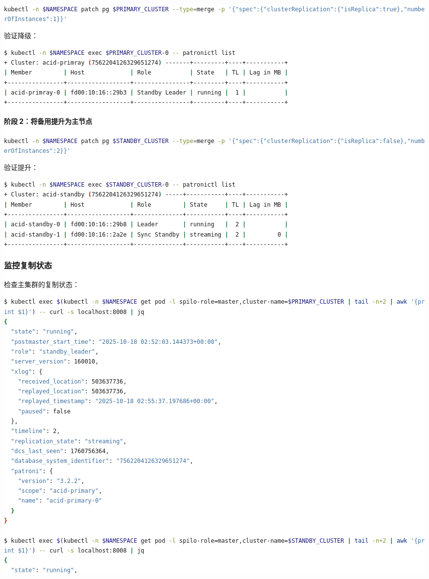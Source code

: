 ```bash
kubectl -n $NAMESPACE patch pg $PRIMARY_CLUSTER --type=merge -p '{"spec":{"clusterReplication":{"isReplica":true},"numberOfInstances":1}}'
```

验证降级：

```bash
$ kubectl -n $NAMESPACE exec $PRIMARY_CLUSTER-0 -- patronictl list
+ Cluster: acid-primray (7562204126329651274) -------+---------+----+-----------+
| Member         | Host             | Role           | State   | TL | Lag in MB |
+----------------+------------------+----------------+---------+----+-----------+
| acid-primray-0 | fd00:10:16::29b3 | Standby Leader | running |  1 |           |
+----------------+------------------+----------------+---------+----+-----------+
```

#### 阶段 2：将备用提升为主节点

```bash
kubectl -n $NAMESPACE patch pg $STANDBY_CLUSTER --type=merge -p '{"spec":{"clusterReplication":{"isReplica":false},"numberOfInstances":2}}'
```

验证提升：

```bash
$ kubectl -n $NAMESPACE exec $STANDBY_CLUSTER-0 -- patronictl list
+ Cluster: acid-standby (7562204126329651274) -----+-----------+----+-----------+
| Member         | Host             | Role         | State     | TL | Lag in MB |
+----------------+------------------+--------------+-----------+----+-----------+
| acid-standby-0 | fd00:10:16::29b8 | Leader       | running   |  2 |           |
| acid-standby-1 | fd00:10:16::2a2e | Sync Standby | streaming |  2 |         0 |
+----------------+------------------+--------------+-----------+----+-----------+
```

### 监控复制状态

检查主集群的复制状态：

```bash
$ kubectl exec $(kubectl -n $NAMESPACE get pod -l spilo-role=master,cluster-name=$PRIMARY_CLUSTER | tail -n+2 | awk '{print $1}') -- curl -s localhost:8008 | jq
{
  "state": "running",
  "postmaster_start_time": "2025-10-18 02:52:03.144373+00:00",
  "role": "standby_leader",
  "server_version": 160010,
  "xlog": {
    "received_location": 503637736,
    "replayed_location": 503637736,
    "replayed_timestamp": "2025-10-18 02:55:37.197686+00:00",
    "paused": false
  },
  "timeline": 2,
  "replication_state": "streaming",
  "dcs_last_seen": 1760756364,
  "database_system_identifier": "7562204126329651274",
  "patroni": {
    "version": "3.2.2",
    "scope": "acid-primary",
    "name": "acid-primary-0"
  }
}

$ kubectl exec $(kubectl -n $NAMESPACE get pod -l spilo-role=master,cluster-name=$STANDBY_CLUSTER | tail -n+2 | awk '{print $1}') -- curl -s localhost:8008 | jq
{
  "state": "running",
```